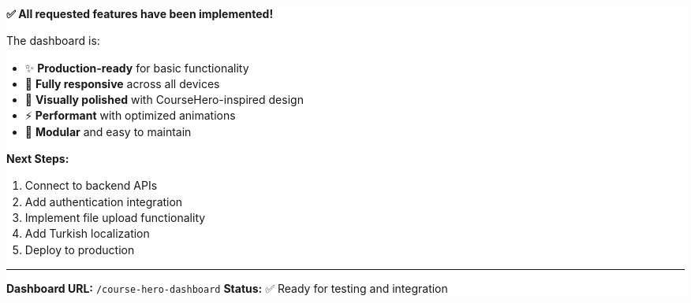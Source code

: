 **✅ All requested features have been implemented!**

The dashboard is:
- ✨ **Production-ready** for basic functionality
- 📱 **Fully responsive** across all devices
- 🎨 **Visually polished** with CourseHero-inspired design
- ⚡ **Performant** with optimized animations
- 🔧 **Modular** and easy to maintain

**Next Steps:**
1. Connect to backend APIs
2. Add authentication integration
3. Implement file upload functionality
4. Add Turkish localization
5. Deploy to production

---

**Dashboard URL:** `/course-hero-dashboard`
**Status:** ✅ Ready for testing and integration
